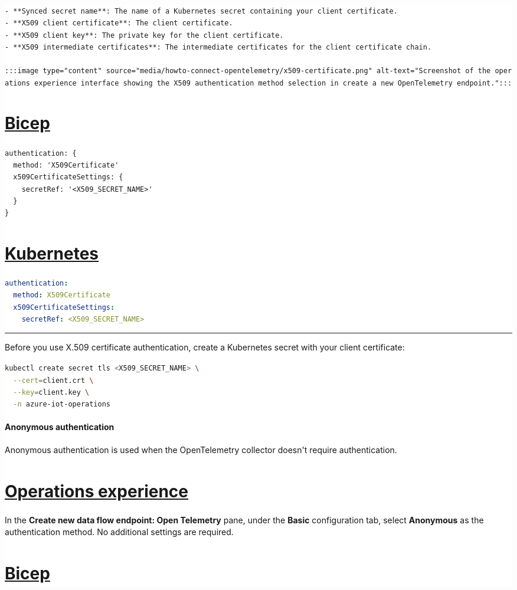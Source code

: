     - **Synced secret name**: The name of a Kubernetes secret containing your client certificate.
    - **X509 client certificate**: The client certificate.
    - **X509 client key**: The private key for the client certificate.
    - **X509 intermediate certificates**: The intermediate certificates for the client certificate chain.

    :::image type="content" source="media/howto-connect-opentelemetry/x509-certificate.png" alt-text="Screenshot of the operations experience interface showing the X509 authentication method selection in create a new OpenTelemetry endpoint.":::

# [Bicep](#tab/bicep)

```bicep
authentication: {
  method: 'X509Certificate'
  x509CertificateSettings: {
    secretRef: '<X509_SECRET_NAME>'
  }
}
```

# [Kubernetes](#tab/kubernetes)

```yaml
authentication:
  method: X509Certificate
  x509CertificateSettings:
    secretRef: <X509_SECRET_NAME>
```

---

Before you use X.509 certificate authentication, create a Kubernetes secret with your client certificate:

```bash
kubectl create secret tls <X509_SECRET_NAME> \
  --cert=client.crt \
  --key=client.key \
  -n azure-iot-operations
```

#### Anonymous authentication

Anonymous authentication is used when the OpenTelemetry collector doesn't require authentication.

# [Operations experience](#tab/portal)

In the **Create new data flow endpoint: Open Telemetry** pane, under the **Basic** configuration tab, select **Anonymous** as the authentication method. No additional settings are required.

# [Bicep](#tab/bicep)
